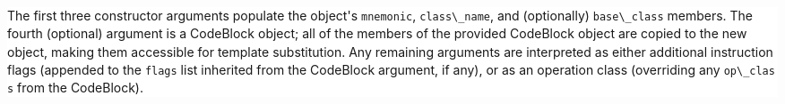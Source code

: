 The first three constructor arguments populate the object's `mnemonic`, `class\_name`, and (optionally) `base\_class` members. The fourth (optional) argument is a CodeBlock object; all of the members of the provided CodeBlock object are copied to the new object, making them accessible for template substitution. Any remaining arguments are interpreted as either additional instruction flags (appended to the `flags` list inherited from the CodeBlock argument, if any), or as an operation class (overriding any `op\_class` from the CodeBlock).

